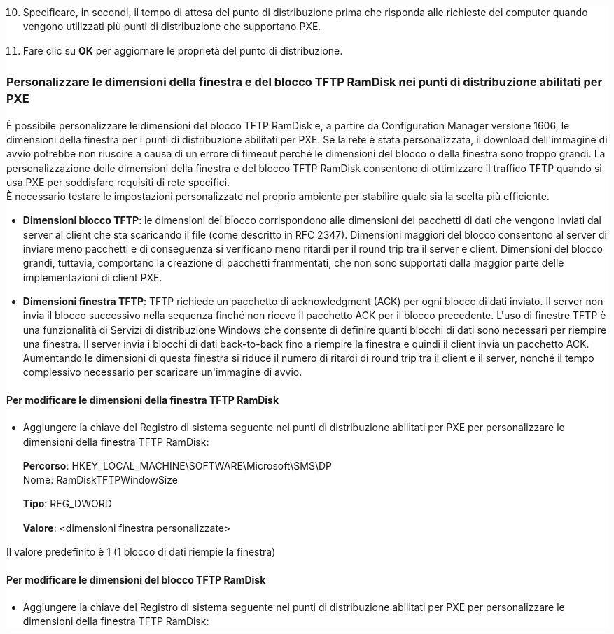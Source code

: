 10. Specificare, in secondi, il tempo di attesa del punto di distribuzione prima che risponda alle richieste dei computer quando vengono utilizzati più punti di distribuzione che supportano PXE.  

11. Fare clic su **OK** per aggiornare le proprietà del punto di distribuzione.  

###  <a name="a-namebkmkramdisktftpa-customize-the-ramdisk-tftp-block-size-and-window-size-on-pxe-enabled-distribution-points"></a><a name="BKMK_RamDiskTFTP"></a> Personalizzare le dimensioni della finestra e del blocco TFTP RamDisk nei punti di distribuzione abilitati per PXE  
È possibile personalizzare le dimensioni del blocco TFTP RamDisk e, a partire da Configuration Manager versione 1606, le dimensioni della finestra per i punti di distribuzione abilitati per PXE. Se la rete è stata personalizzata, il download dell'immagine di avvio potrebbe non riuscire a causa di un errore di timeout perché le dimensioni del blocco o della finestra sono troppo grandi. La personalizzazione delle dimensioni della finestra e del blocco TFTP RamDisk consentono di ottimizzare il traffico TFTP quando si usa PXE per soddisfare requisiti di rete specifici.   
È necessario testare le impostazioni personalizzate nel proprio ambiente per stabilire quale sia la scelta più efficiente.  

-   **Dimensioni blocco TFTP**: le dimensioni del blocco corrispondono alle dimensioni dei pacchetti di dati che vengono inviati dal server al client che sta scaricando il file (come descritto in RFC 2347). Dimensioni maggiori del blocco consentono al server di inviare meno pacchetti e di conseguenza si verificano meno ritardi per il round trip tra il server e client. Dimensioni del blocco grandi, tuttavia, comportano la creazione di pacchetti frammentati, che non sono supportati dalla maggior parte delle implementazioni di client PXE.  

-   **Dimensioni finestra TFTP**: TFTP richiede un pacchetto di acknowledgment (ACK) per ogni blocco di dati inviato. Il server non invia il blocco successivo nella sequenza finché non riceve il pacchetto ACK per il blocco precedente. L'uso di finestre TFTP è una funzionalità di Servizi di distribuzione Windows che consente di definire quanti blocchi di dati sono necessari per riempire una finestra. Il server invia i blocchi di dati back-to-back fino a riempire la finestra e quindi il client invia un pacchetto ACK. Aumentando le dimensioni di questa finestra si riduce il numero di ritardi di round trip tra il client e il server, nonché il tempo complessivo necessario per scaricare un'immagine di avvio.  


#### <a name="to-modify-the-ramdisk-tftp-window-size"></a>Per modificare le dimensioni della finestra TFTP RamDisk  

-   Aggiungere la chiave del Registro di sistema seguente nei punti di distribuzione abilitati per PXE per personalizzare le dimensioni della finestra TFTP RamDisk:  

     **Percorso**: HKEY_LOCAL_MACHINE\SOFTWARE\Microsoft\SMS\DP  
    Nome: RamDiskTFTPWindowSize  

     **Tipo**: REG_DWORD  

     **Valore**: <dimensioni finestra personalizzate\>  

 Il valore predefinito è 1 (1 blocco di dati riempie la finestra)  

#### <a name="to-modify-the-ramdisk-tftp-block-size"></a>Per modificare le dimensioni del blocco TFTP RamDisk  

-   Aggiungere la chiave del Registro di sistema seguente nei punti di distribuzione abilitati per PXE per personalizzare le dimensioni della finestra TFTP RamDisk:  

